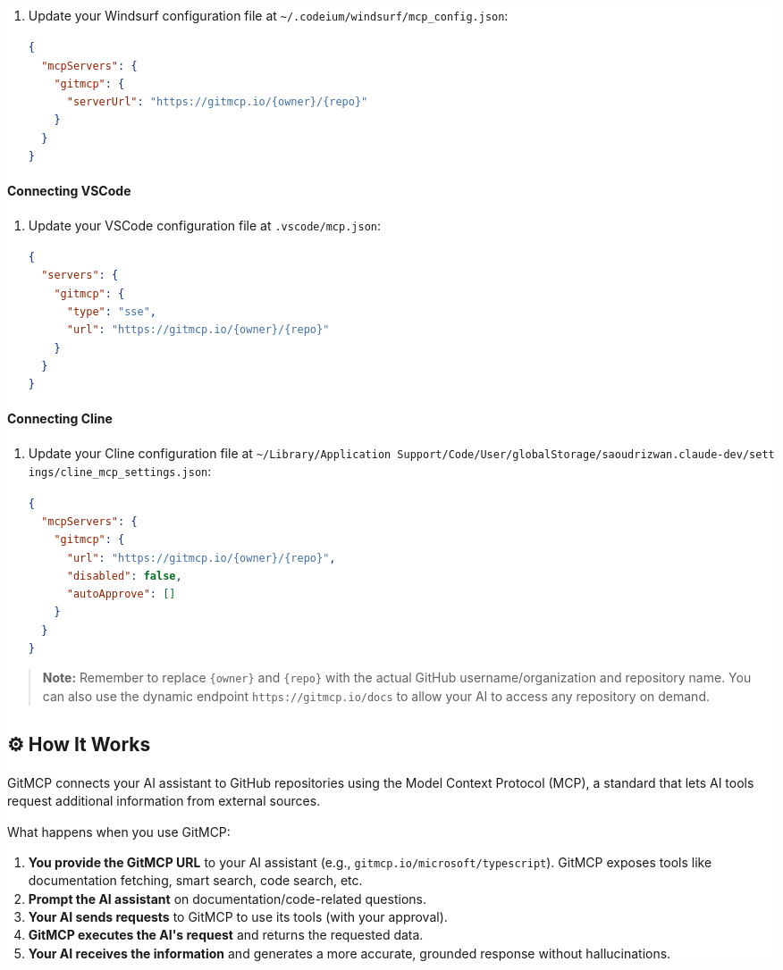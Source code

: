 1. Update your Windsurf configuration file at `~/.codeium/windsurf/mcp_config.json`:
   ```json
   {
     "mcpServers": {
       "gitmcp": {
         "serverUrl": "https://gitmcp.io/{owner}/{repo}"
       }
     }
   }
   ```

#### Connecting VSCode

1. Update your VSCode configuration file at `.vscode/mcp.json`:
   ```json
   {
     "servers": {
       "gitmcp": {
         "type": "sse",
         "url": "https://gitmcp.io/{owner}/{repo}"
       }
     }
   }
   ```

#### Connecting Cline

1. Update your Cline configuration file at `~/Library/Application Support/Code/User/globalStorage/saoudrizwan.claude-dev/settings/cline_mcp_settings.json`:
   ```json
   {
     "mcpServers": {
       "gitmcp": {
         "url": "https://gitmcp.io/{owner}/{repo}",
         "disabled": false,
         "autoApprove": []
       }
     }
   }
   ```

> **Note:** Remember to replace `{owner}` and `{repo}` with the actual GitHub username/organization and repository name. You can also use the dynamic endpoint `https://gitmcp.io/docs` to allow your AI to access any repository on demand.

## ⚙️ How It Works

GitMCP connects your AI assistant to GitHub repositories using the Model Context Protocol (MCP), a standard that lets AI tools request additional information from external sources.

What happens when you use GitMCP:

1. **You provide the GitMCP URL** to your AI assistant (e.g., `gitmcp.io/microsoft/typescript`). GitMCP exposes tools like documentation fetching, smart search, code search, etc.
2. **Prompt the AI assistant** on documentation/code-related questions.
3. **Your AI sends requests** to GitMCP to use its tools (with your approval).
4. **GitMCP executes the AI's request** and returns the requested data.
5. **Your AI receives the information** and generates a more accurate, grounded response without hallucinations.
